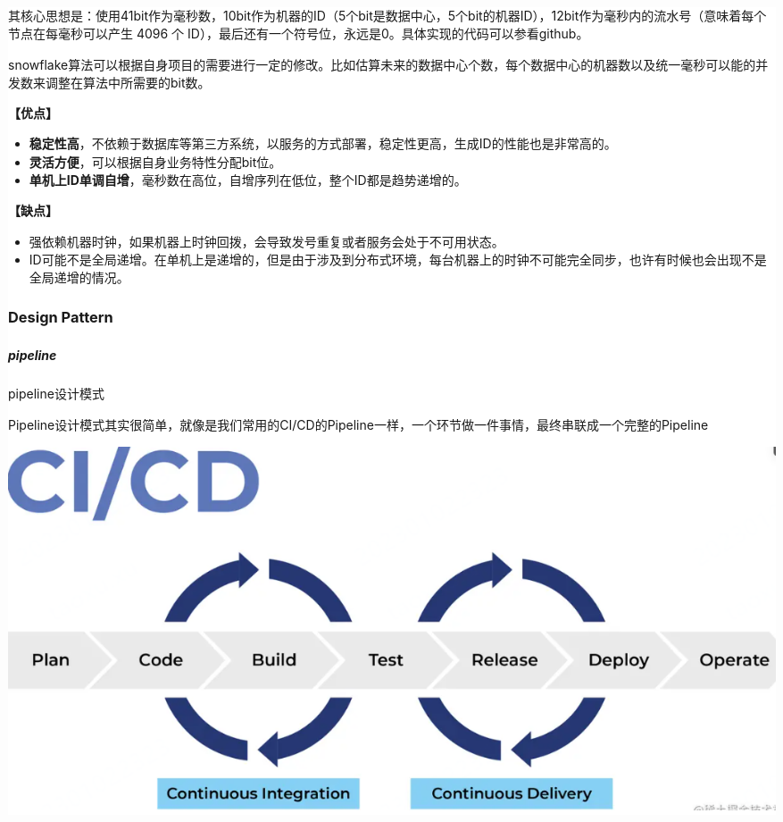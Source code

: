 其核心思想是：使用41bit作为毫秒数，10bit作为机器的ID（5个bit是数据中心，5个bit的机器ID），12bit作为毫秒内的流水号（意味着每个节点在每毫秒可以产生 4096 个 ID），最后还有一个符号位，永远是0。具体实现的代码可以参看github。

snowflake算法可以根据自身项目的需要进行一定的修改。比如估算未来的数据中心个数，每个数据中心的机器数以及统一毫秒可以能的并发数来调整在算法中所需要的bit数。

**【优点】**

- **稳定性高**，不依赖于数据库等第三方系统，以服务的方式部署，稳定性更高，生成ID的性能也是非常高的。
- **灵活方便**，可以根据自身业务特性分配bit位。
- **单机上ID单调自增**，毫秒数在高位，自增序列在低位，整个ID都是趋势递增的。

**【缺点】**

- 强依赖机器时钟，如果机器上时钟回拨，会导致发号重复或者服务会处于不可用状态。
- ID可能不是全局递增。在单机上是递增的，但是由于涉及到分布式环境，每台机器上的时钟不可能完全同步，也许有时候也会出现不是全局递增的情况。



























### Design Pattern

##### pipeline

pipeline设计模式

Pipeline设计模式其实很简单，就像是我们常用的CI/CD的Pipeline一样，一个环节做一件事情，最终串联成一个完整的Pipeline

![image-20230102232320198](_images/ArchitectureNotes.asserts/image-20230102232320198.png)
